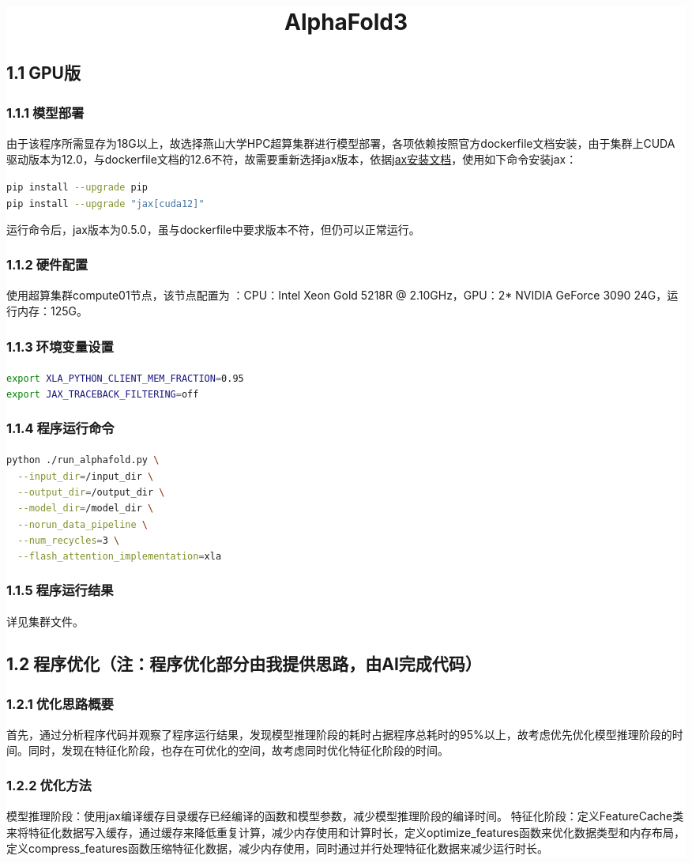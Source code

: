 # <center>AlphaFold3</center>

## 1.1 GPU版

### 1.1.1 模型部署
由于该程序所需显存为18G以上，故选择燕山大学HPC超算集群进行模型部署，各项依赖按照官方dockerfile文档安装，由于集群上CUDA驱动版本为12.0，与dockerfile文档的12.6不符，故需要重新选择jax版本，依据[jax安装文档](https://docs.jax.dev/en/latest/installation.html#nvidia-gpu)，使用如下命令安装jax：
```bash
pip install --upgrade pip
pip install --upgrade "jax[cuda12]"
```
运行命令后，jax版本为0.5.0，虽与dockerfile中要求版本不符，但仍可以正常运行。

### 1.1.2 硬件配置
使用超算集群compute01节点，该节点配置为 ：CPU：Intel Xeon Gold 5218R @ 2.10GHz，GPU：2* NVIDIA GeForce 3090 24G，运行内存：125G。

### 1.1.3 环境变量设置
```bash
export XLA_PYTHON_CLIENT_MEM_FRACTION=0.95
export JAX_TRACEBACK_FILTERING=off
```

### 1.1.4 程序运行命令
```bash
python ./run_alphafold.py \
  --input_dir=/input_dir \
  --output_dir=/output_dir \
  --model_dir=/model_dir \
  --norun_data_pipeline \
  --num_recycles=3 \
  --flash_attention_implementation=xla
```

### 1.1.5 程序运行结果
详见集群文件。

## 1.2 程序优化（注：程序优化部分由我提供思路，由AI完成代码）

### 1.2.1 优化思路概要
首先，通过分析程序代码并观察了程序运行结果，发现模型推理阶段的耗时占据程序总耗时的95%以上，故考虑优先优化模型推理阶段的时间。同时，发现在特征化阶段，也存在可优化的空间，故考虑同时优化特征化阶段的时间。

### 1.2.2 优化方法
模型推理阶段：使用jax编译缓存目录缓存已经编译的函数和模型参数，减少模型推理阶段的编译时间。
特征化阶段：定义FeatureCache类来将特征化数据写入缓存，通过缓存来降低重复计算，减少内存使用和计算时长，定义optimize_features函数来优化数据类型和内存布局，定义compress_features函数压缩特征化数据，减少内存使用，同时通过并行处理特征化数据来减少运行时长。
